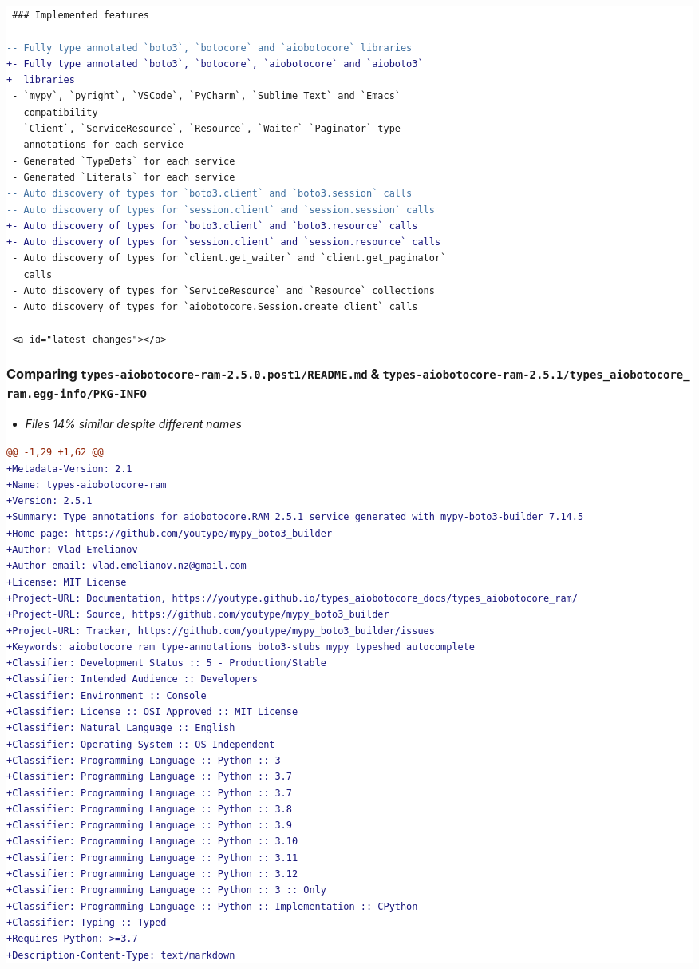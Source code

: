 ```diff
 ### Implemented features
 
-- Fully type annotated `boto3`, `botocore` and `aiobotocore` libraries
+- Fully type annotated `boto3`, `botocore`, `aiobotocore` and `aioboto3`
+  libraries
 - `mypy`, `pyright`, `VSCode`, `PyCharm`, `Sublime Text` and `Emacs`
   compatibility
 - `Client`, `ServiceResource`, `Resource`, `Waiter` `Paginator` type
   annotations for each service
 - Generated `TypeDefs` for each service
 - Generated `Literals` for each service
-- Auto discovery of types for `boto3.client` and `boto3.session` calls
-- Auto discovery of types for `session.client` and `session.session` calls
+- Auto discovery of types for `boto3.client` and `boto3.resource` calls
+- Auto discovery of types for `session.client` and `session.resource` calls
 - Auto discovery of types for `client.get_waiter` and `client.get_paginator`
   calls
 - Auto discovery of types for `ServiceResource` and `Resource` collections
 - Auto discovery of types for `aiobotocore.Session.create_client` calls
 
 <a id="latest-changes"></a>
```

### Comparing `types-aiobotocore-ram-2.5.0.post1/README.md` & `types-aiobotocore-ram-2.5.1/types_aiobotocore_ram.egg-info/PKG-INFO`

 * *Files 14% similar despite different names*

```diff
@@ -1,29 +1,62 @@
+Metadata-Version: 2.1
+Name: types-aiobotocore-ram
+Version: 2.5.1
+Summary: Type annotations for aiobotocore.RAM 2.5.1 service generated with mypy-boto3-builder 7.14.5
+Home-page: https://github.com/youtype/mypy_boto3_builder
+Author: Vlad Emelianov
+Author-email: vlad.emelianov.nz@gmail.com
+License: MIT License
+Project-URL: Documentation, https://youtype.github.io/types_aiobotocore_docs/types_aiobotocore_ram/
+Project-URL: Source, https://github.com/youtype/mypy_boto3_builder
+Project-URL: Tracker, https://github.com/youtype/mypy_boto3_builder/issues
+Keywords: aiobotocore ram type-annotations boto3-stubs mypy typeshed autocomplete
+Classifier: Development Status :: 5 - Production/Stable
+Classifier: Intended Audience :: Developers
+Classifier: Environment :: Console
+Classifier: License :: OSI Approved :: MIT License
+Classifier: Natural Language :: English
+Classifier: Operating System :: OS Independent
+Classifier: Programming Language :: Python :: 3
+Classifier: Programming Language :: Python :: 3.7
+Classifier: Programming Language :: Python :: 3.7
+Classifier: Programming Language :: Python :: 3.8
+Classifier: Programming Language :: Python :: 3.9
+Classifier: Programming Language :: Python :: 3.10
+Classifier: Programming Language :: Python :: 3.11
+Classifier: Programming Language :: Python :: 3.12
+Classifier: Programming Language :: Python :: 3 :: Only
+Classifier: Programming Language :: Python :: Implementation :: CPython
+Classifier: Typing :: Typed
+Requires-Python: >=3.7
+Description-Content-Type: text/markdown
```